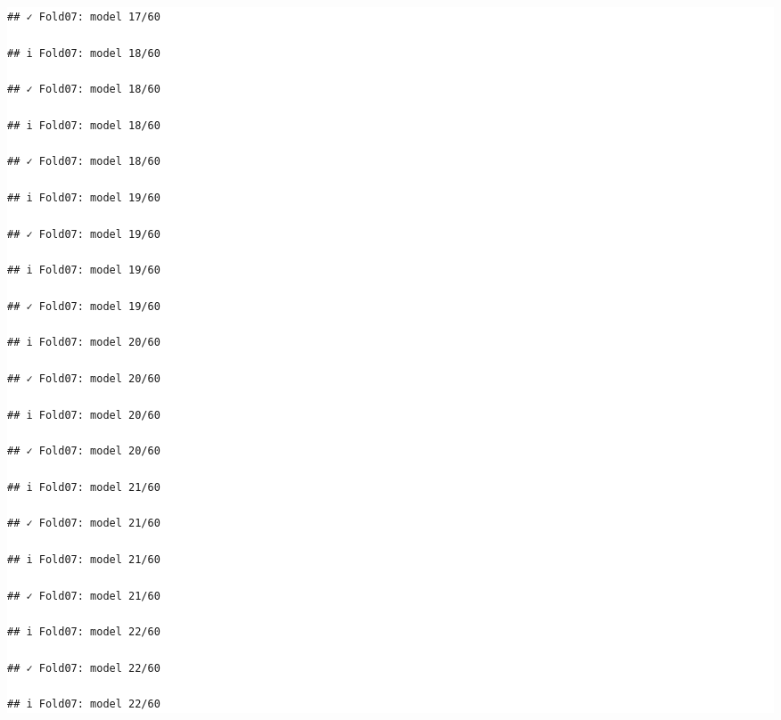     ## ✓ Fold07: model 17/60

    ## i Fold07: model 18/60

    ## ✓ Fold07: model 18/60

    ## i Fold07: model 18/60

    ## ✓ Fold07: model 18/60

    ## i Fold07: model 19/60

    ## ✓ Fold07: model 19/60

    ## i Fold07: model 19/60

    ## ✓ Fold07: model 19/60

    ## i Fold07: model 20/60

    ## ✓ Fold07: model 20/60

    ## i Fold07: model 20/60

    ## ✓ Fold07: model 20/60

    ## i Fold07: model 21/60

    ## ✓ Fold07: model 21/60

    ## i Fold07: model 21/60

    ## ✓ Fold07: model 21/60

    ## i Fold07: model 22/60

    ## ✓ Fold07: model 22/60

    ## i Fold07: model 22/60
